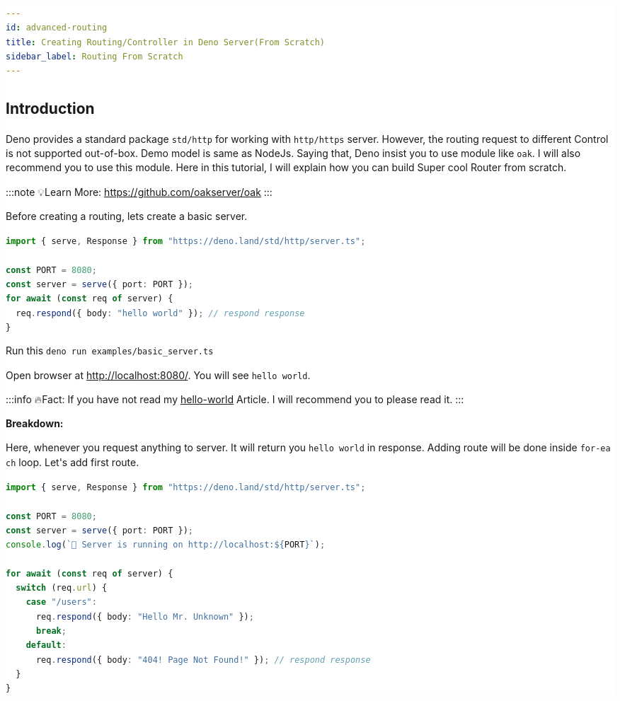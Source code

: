 ```yaml
---
id: advanced-routing
title: Creating Routing/Controller in Deno Server(From Scratch)
sidebar_label: Routing From Scratch
---
```


## Introduction

Deno provides a standard package `std/http` for working with `http/https` server. However, the routing request to different Control is not supported out-of-box. Demo model is same as NodeJs. Saying that, Deno insist you to use module like `oak`. I will also recommend you to use this module.
Here in this tutorial, I will explain how you can build Super cool Router from scratch.

:::note 💡Learn More:
https://github.com/oakserver/oak
:::

Before creating a routing, lets create a basic server.

```typescript title="examples/basic_server.ts"
import { serve, Response } from "https://deno.land/std/http/server.ts";

const PORT = 8080;
const server = serve({ port: PORT });
for await (const req of server) {
  req.respond({ body: "hello world" }); // respond response
}
```

Run this `deno run examples/basic_server.ts`

Open browser at [http://localhost:8080/](http://localhost:8080/). You will see `hello world`.

:::info 🔥Fact:
If you have not read my [hello-world](https://deepakshrma.github.io/deno-by-example/01-hello-world) Article. I will recommend you to please read it.
:::

**Breakdown:**

Here, whenever you request anything to server. It will return you `hello world` in response. Adding route will be done inside `for-each` loop. Let's add first route.

```typescript title="examples/basic_server.ts" {8-14}
import { serve, Response } from "https://deno.land/std/http/server.ts";

const PORT = 8080;
const server = serve({ port: PORT });
console.log(`🚀 Server is running on http://localhost:${PORT}`);

for await (const req of server) {
  switch (req.url) {
    case "/users":
      req.respond({ body: "Hello Mr. Unknown" });
      break;
    default:
      req.respond({ body: "404! Page Not Found!" }); // respond response
  }
}
```
